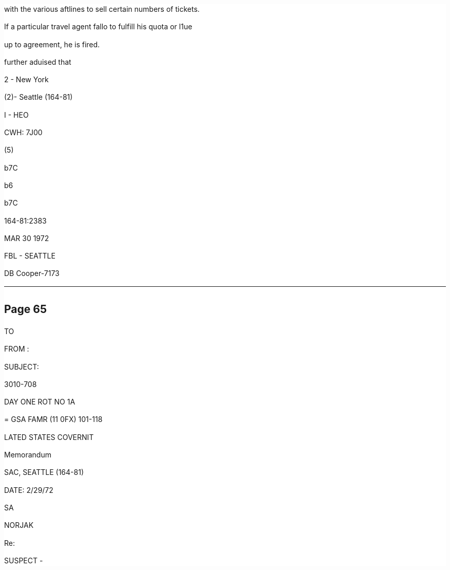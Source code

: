 with the various aftlines to sell certain numbers of tickets.

If a particular travel agent fallo to fulfill his quota or l1ue

up to agreement, he is fired.

further aduised that

2 - New York

(2)- Seattle (164-81)

I - HEO

CWH: 7J00

(5)

b7C

b6

b7C

164-81:2383

MAR 30 1972

FBL - SEATTLE

DB Cooper-7173

---

## Page 65

TO

FROM :

SUBJECT:

3010-708

DAY ONE ROT NO 1A

= GSA FAMR (11 0FX) 101-118

LATED STATES COVERNIT

Memorandum

SAC, SEATTLE (164-81)

DATE: 2/29/72

SA

NORJAK

Re:

SUSPECT -
